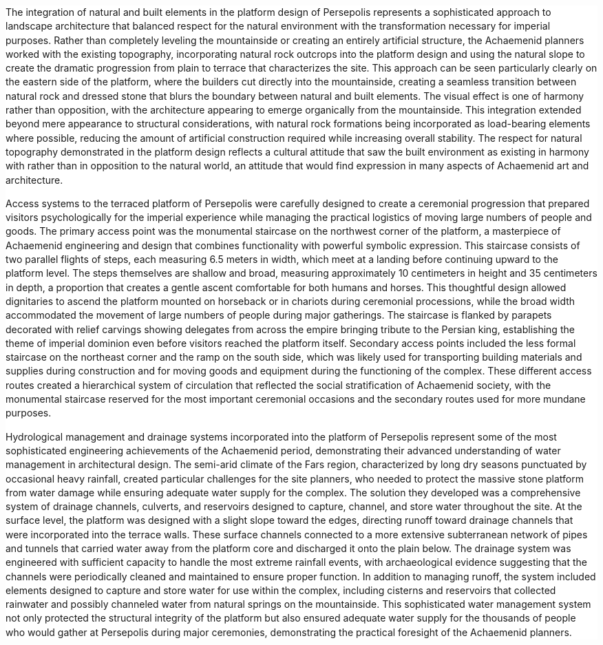 The integration of natural and built elements in the platform design of Persepolis represents a sophisticated approach to landscape architecture that balanced respect for the natural environment with the transformation necessary for imperial purposes. Rather than completely leveling the mountainside or creating an entirely artificial structure, the Achaemenid planners worked with the existing topography, incorporating natural rock outcrops into the platform design and using the natural slope to create the dramatic progression from plain to terrace that characterizes the site. This approach can be seen particularly clearly on the eastern side of the platform, where the builders cut directly into the mountainside, creating a seamless transition between natural rock and dressed stone that blurs the boundary between natural and built elements. The visual effect is one of harmony rather than opposition, with the architecture appearing to emerge organically from the mountainside. This integration extended beyond mere appearance to structural considerations, with natural rock formations being incorporated as load-bearing elements where possible, reducing the amount of artificial construction required while increasing overall stability. The respect for natural topography demonstrated in the platform design reflects a cultural attitude that saw the built environment as existing in harmony with rather than in opposition to the natural world, an attitude that would find expression in many aspects of Achaemenid art and architecture.

Access systems to the terraced platform of Persepolis were carefully designed to create a ceremonial progression that prepared visitors psychologically for the imperial experience while managing the practical logistics of moving large numbers of people and goods. The primary access point was the monumental staircase on the northwest corner of the platform, a masterpiece of Achaemenid engineering and design that combines functionality with powerful symbolic expression. This staircase consists of two parallel flights of steps, each measuring 6.5 meters in width, which meet at a landing before continuing upward to the platform level. The steps themselves are shallow and broad, measuring approximately 10 centimeters in height and 35 centimeters in depth, a proportion that creates a gentle ascent comfortable for both humans and horses. This thoughtful design allowed dignitaries to ascend the platform mounted on horseback or in chariots during ceremonial processions, while the broad width accommodated the movement of large numbers of people during major gatherings. The staircase is flanked by parapets decorated with relief carvings showing delegates from across the empire bringing tribute to the Persian king, establishing the theme of imperial dominion even before visitors reached the platform itself. Secondary access points included the less formal staircase on the northeast corner and the ramp on the south side, which was likely used for transporting building materials and supplies during construction and for moving goods and equipment during the functioning of the complex. These different access routes created a hierarchical system of circulation that reflected the social stratification of Achaemenid society, with the monumental staircase reserved for the most important ceremonial occasions and the secondary routes used for more mundane purposes.

Hydrological management and drainage systems incorporated into the platform of Persepolis represent some of the most sophisticated engineering achievements of the Achaemenid period, demonstrating their advanced understanding of water management in architectural design. The semi-arid climate of the Fars region, characterized by long dry seasons punctuated by occasional heavy rainfall, created particular challenges for the site planners, who needed to protect the massive stone platform from water damage while ensuring adequate water supply for the complex. The solution they developed was a comprehensive system of drainage channels, culverts, and reservoirs designed to capture, channel, and store water throughout the site. At the surface level, the platform was designed with a slight slope toward the edges, directing runoff toward drainage channels that were incorporated into the terrace walls. These surface channels connected to a more extensive subterranean network of pipes and tunnels that carried water away from the platform core and discharged it onto the plain below. The drainage system was engineered with sufficient capacity to handle the most extreme rainfall events, with archaeological evidence suggesting that the channels were periodically cleaned and maintained to ensure proper function. In addition to managing runoff, the system included elements designed to capture and store water for use within the complex, including cisterns and reservoirs that collected rainwater and possibly channeled water from natural springs on the mountainside. This sophisticated water management system not only protected the structural integrity of the platform but also ensured adequate water supply for the thousands of people who would gather at Persepolis during major ceremonies, demonstrating the practical foresight of the Achaemenid planners.
